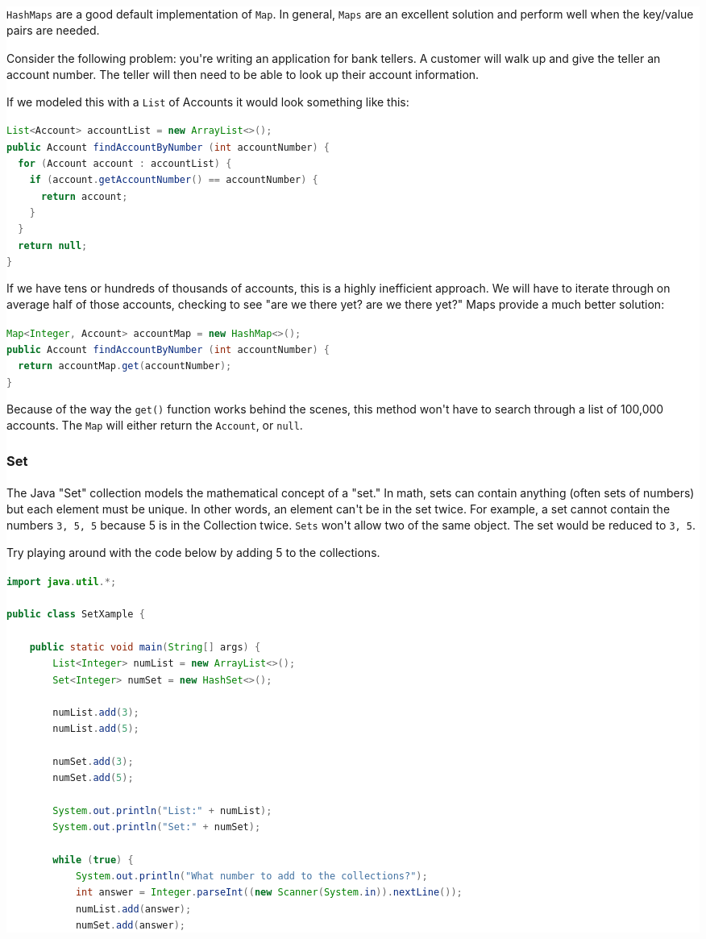 `HashMaps` are a good default implementation of `Map`. In general, `Maps` are an excellent solution and perform well when the key/value pairs are needed.

Consider the following problem: you're writing an application for bank tellers. A customer will walk up and give the teller an account number. The teller will then need to be able to look up their account information.

If we modeled this with a `List` of Accounts it would look something like this:

```java
List<Account> accountList = new ArrayList<>();
public Account findAccountByNumber (int accountNumber) {
  for (Account account : accountList) {
    if (account.getAccountNumber() == accountNumber) {
      return account;
    }
  }
  return null;
}
```

If we have tens or hundreds of thousands of accounts, this is a highly inefficient approach. We will have to iterate through on average half of those accounts, checking to see "are we there yet? are we there yet?" Maps provide a much better solution:

```java
Map<Integer, Account> accountMap = new HashMap<>();
public Account findAccountByNumber (int accountNumber) {
  return accountMap.get(accountNumber);
}
```

Because of the way the `get()` function works behind the scenes, this method won't have to search through a list of 100,000 accounts. The `Map` will either return the `Account`, or `null`.

### Set  

The Java "Set" collection models the mathematical concept of a "set." In math, sets can contain anything (often sets of numbers) but each element must be unique. In other words, an element can't be in the set twice. For example, a set cannot contain the numbers `3, 5, 5` because 5 is in the Collection twice. `Sets` won't allow two of the same object. The set would be reduced to `3, 5`.

Try playing around with the code below by adding 5 to the collections.

```java
import java.util.*;

public class SetXample {

    public static void main(String[] args) {
        List<Integer> numList = new ArrayList<>();
        Set<Integer> numSet = new HashSet<>();

        numList.add(3);
        numList.add(5);

        numSet.add(3);
        numSet.add(5);

        System.out.println("List:" + numList);
        System.out.println("Set:" + numSet);

        while (true) {
            System.out.println("What number to add to the collections?");
            int answer = Integer.parseInt((new Scanner(System.in)).nextLine());
            numList.add(answer);
            numSet.add(answer);

```